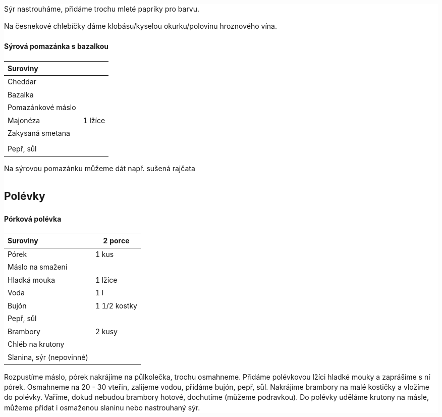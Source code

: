 Sýr nastrouháme, přidáme trochu mleté papriky pro barvu.

Na česnekové chlebíčky dáme klobásu/kyselou okurku/polovinu hroznového vína.



#### Sýrová pomazánka s bazalkou

| Suroviny          |         |
| :---------------- | ------- |
| Cheddar           |         |
| Bazalka           |         |
| Pomazánkové máslo |         |
| Majonéza          | 1 lžíce |
| Zakysaná smetana  |         |
|                   |         |
| Pepř, sůl         |         |

Na sýrovou pomazánku můžeme dát např. sušená rajčata



## Polévky

#### Pórková polévka

| Suroviny                 | 2 porce      |
| :----------------------- | ------------ |
| Pórek                    | 1 kus        |
| Máslo na smažení         |              |
| Hladká mouka             | 1 lžíce      |
| Voda                     | 1 l          |
| Bujón                    | 1 1/2 kostky |
| Pepř, sůl                |              |
| Brambory                 | 2 kusy       |
| Chléb na krutony         |              |
| Slanina, sýr (nepovinné) |              |

Rozpustíme máslo, pórek nakrájíme na půlkolečka, trochu osmahneme. Přidáme polévkovou lžíci hladké mouky a zaprášíme s ní pórek. Osmahneme na 20 - 30 vteřin, zalijeme vodou, přidáme bujón, pepř, sůl. Nakrájíme brambory na malé kostičky a vložíme do polévky. Vaříme, dokud nebudou brambory hotové, dochutíme (můžeme podravkou). Do polévky uděláme krutony na másle, můžeme přidat i osmaženou slaninu nebo nastrouhaný sýr.
